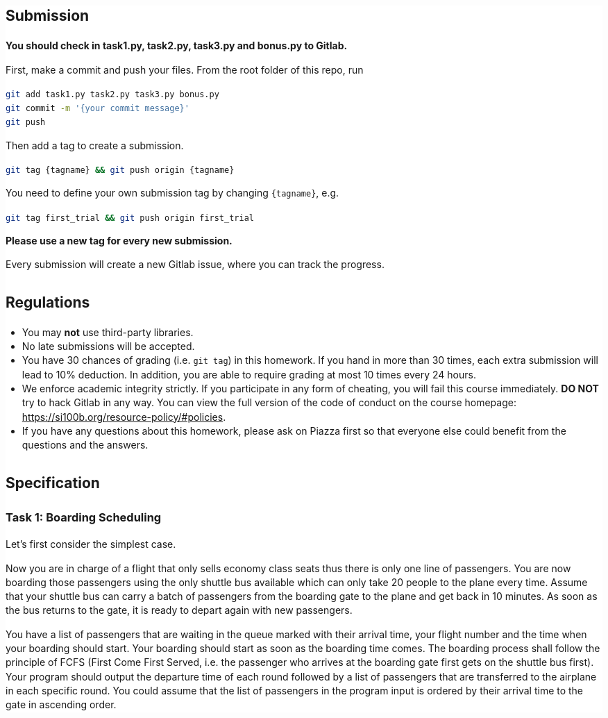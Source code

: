## Submission

**You should check in task1.py, task2.py, task3.py and bonus.py to Gitlab.**

First, make a commit and push your files. From the root folder of this repo, run

```sh
git add task1.py task2.py task3.py bonus.py
git commit -m '{your commit message}'
git push
```

Then add a tag to create a submission.

```sh
git tag {tagname} && git push origin {tagname}
```

You need to define your own submission tag by changing `{tagname}`, e.g.

```sh
git tag first_trial && git push origin first_trial
```

**Please use a new tag for every new submission.**

Every submission will create a new Gitlab issue, where you can track the progress.

## Regulations

- You may **not** use third-party libraries.
- No late submissions will be accepted.
- You have 30 chances of grading (i.e. `git tag`) in this homework. If you hand in more than 30 times, each extra submission will lead to 10% deduction. In addition, you are able to require grading at most 10 times every 24 hours.
- We enforce academic integrity strictly. If you participate in any form of cheating, you will fail this course immediately. **DO NOT** try to hack Gitlab in any way. You can view the full version of the code of conduct on the course homepage: https://si100b.org/resource-policy/#policies.
- If you have any questions about this homework, please ask on Piazza first so that everyone else could benefit from the questions and the answers.

## Specification

### Task 1: Boarding Scheduling

Let’s first consider the simplest case.

Now you are in charge of a flight that only sells economy class seats thus there is only one line of passengers. You are now boarding those passengers using the only shuttle bus available which can only take 20 people to the plane every time. Assume that your shuttle bus can carry a batch of passengers from the boarding gate to the plane and get back in 10 minutes. As soon as the bus returns to the gate, it is ready to depart again with new passengers.

You have a list of passengers that are waiting in the queue marked with their arrival time, your flight number and the time when your boarding should start. Your boarding should start as soon as the boarding time comes. The boarding process shall follow the principle of FCFS (First Come First Served, i.e. the passenger who arrives at the boarding gate first gets on the shuttle bus first). Your program should output the departure time of each round followed by a list of passengers that are transferred to the airplane in each specific round. You could assume that the list of passengers in the program input is ordered by their arrival time to the gate in ascending order. 

